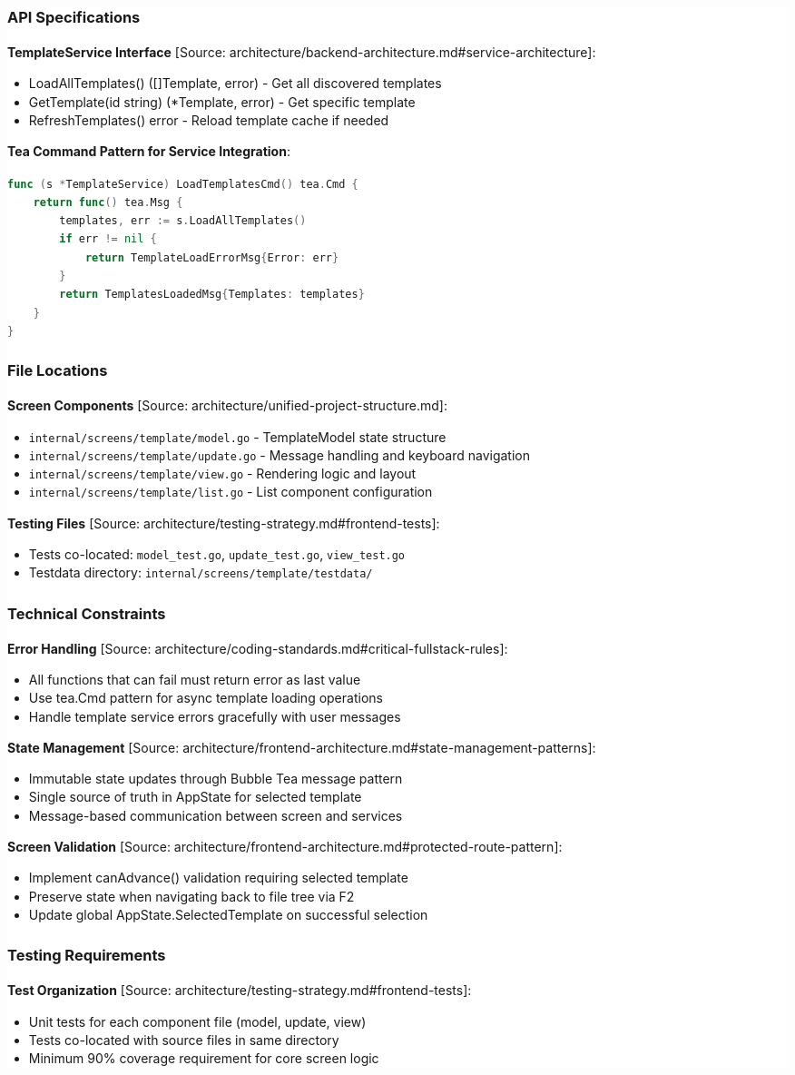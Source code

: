 ### API Specifications
**TemplateService Interface** [Source: architecture/backend-architecture.md#service-architecture]:
- LoadAllTemplates() ([]Template, error) - Get all discovered templates
- GetTemplate(id string) (*Template, error) - Get specific template
- RefreshTemplates() error - Reload template cache if needed

**Tea Command Pattern for Service Integration**:
```go
func (s *TemplateService) LoadTemplatesCmd() tea.Cmd {
    return func() tea.Msg {
        templates, err := s.LoadAllTemplates()
        if err != nil {
            return TemplateLoadErrorMsg{Error: err}
        }
        return TemplatesLoadedMsg{Templates: templates}
    }
}
```

### File Locations
**Screen Components** [Source: architecture/unified-project-structure.md]:
- `internal/screens/template/model.go` - TemplateModel state structure
- `internal/screens/template/update.go` - Message handling and keyboard navigation
- `internal/screens/template/view.go` - Rendering logic and layout
- `internal/screens/template/list.go` - List component configuration

**Testing Files** [Source: architecture/testing-strategy.md#frontend-tests]:
- Tests co-located: `model_test.go`, `update_test.go`, `view_test.go`
- Testdata directory: `internal/screens/template/testdata/`

### Technical Constraints
**Error Handling** [Source: architecture/coding-standards.md#critical-fullstack-rules]:
- All functions that can fail must return error as last value
- Use tea.Cmd pattern for async template loading operations
- Handle template service errors gracefully with user messages

**State Management** [Source: architecture/frontend-architecture.md#state-management-patterns]:
- Immutable state updates through Bubble Tea message pattern
- Single source of truth in AppState for selected template
- Message-based communication between screen and services

**Screen Validation** [Source: architecture/frontend-architecture.md#protected-route-pattern]:
- Implement canAdvance() validation requiring selected template
- Preserve state when navigating back to file tree via F2
- Update global AppState.SelectedTemplate on successful selection

### Testing Requirements
**Test Organization** [Source: architecture/testing-strategy.md#frontend-tests]:
- Unit tests for each component file (model, update, view)
- Tests co-located with source files in same directory
- Minimum 90% coverage requirement for core screen logic
